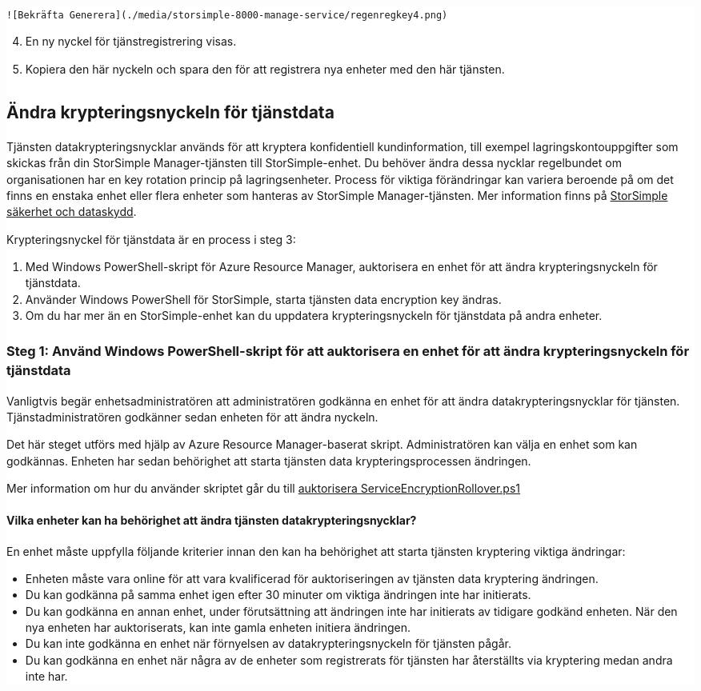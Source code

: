     ![Bekräfta Generera](./media/storsimple-8000-manage-service/regenregkey4.png)

4. En ny nyckel för tjänstregistrering visas.

5. Kopiera den här nyckeln och spara den för att registrera nya enheter med den här tjänsten.



## <a name="change-the-service-data-encryption-key"></a>Ändra krypteringsnyckeln för tjänstdata
Tjänsten datakrypteringsnycklar används för att kryptera konfidentiell kundinformation, till exempel lagringskontouppgifter som skickas från din StorSimple Manager-tjänsten till StorSimple-enhet. Du behöver ändra dessa nycklar regelbundet om organisationen har en key rotation princip på lagringsenheter. Process för viktiga förändringar kan variera beroende på om det finns en enstaka enhet eller flera enheter som hanteras av StorSimple Manager-tjänsten. Mer information finns på [StorSimple säkerhet och dataskydd](storsimple-8000-security.md).

Krypteringsnyckel för tjänstdata är en process i steg 3:

1. Med Windows PowerShell-skript för Azure Resource Manager, auktorisera en enhet för att ändra krypteringsnyckeln för tjänstdata.
2. Använder Windows PowerShell för StorSimple, starta tjänsten data encryption key ändras.
3. Om du har mer än en StorSimple-enhet kan du uppdatera krypteringsnyckeln för tjänstdata på andra enheter.

### <a name="step-1-use-windows-powershell-script-to-authorize-a-device-to-change-the-service-data-encryption-key"></a>Steg 1: Använd Windows PowerShell-skript för att auktorisera en enhet för att ändra krypteringsnyckeln för tjänstdata
Vanligtvis begär enhetsadministratören att administratören godkänna en enhet för att ändra datakrypteringsnycklar för tjänsten. Tjänstadministratören godkänner sedan enheten för att ändra nyckeln.

Det här steget utförs med hjälp av Azure Resource Manager-baserat skript. Administratören kan välja en enhet som kan godkännas. Enheten har sedan behörighet att starta tjänsten data krypteringsprocessen ändringen. 

Mer information om hur du använder skriptet går du till [auktorisera ServiceEncryptionRollover.ps1](https://github.com/anoobbacker/storsimpledevicemgmttools/blob/master/Authorize-ServiceEncryptionRollover.ps1)

#### <a name="which-devices-can-be-authorized-to-change-service-data-encryption-keys"></a>Vilka enheter kan ha behörighet att ändra tjänsten datakrypteringsnycklar?
En enhet måste uppfylla följande kriterier innan den kan ha behörighet att starta tjänsten kryptering viktiga ändringar:

* Enheten måste vara online för att vara kvalificerad för auktoriseringen av tjänsten data kryptering ändringen.
* Du kan godkänna på samma enhet igen efter 30 minuter om viktiga ändringen inte har initierats.
* Du kan godkänna en annan enhet, under förutsättning att ändringen inte har initierats av tidigare godkänd enheten. När den nya enheten har auktoriserats, kan inte gamla enheten initiera ändringen.
* Du kan inte godkänna en enhet när förnyelsen av datakrypteringsnyckeln för tjänsten pågår.
* Du kan godkänna en enhet när några av de enheter som registrerats för tjänsten har återställts via kryptering medan andra inte har. 
